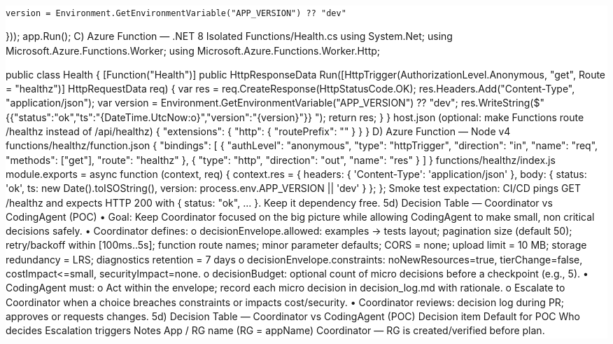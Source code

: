     version = Environment.GetEnvironmentVariable("APP_VERSION") ?? "dev"
}));
app.Run();
C) Azure Function — .NET 8 Isolated
Functions/Health.cs
using System.Net;
using Microsoft.Azure.Functions.Worker;
using Microsoft.Azure.Functions.Worker.Http;

public class Health
{
    [Function("Health")] 
    public HttpResponseData Run([HttpTrigger(AuthorizationLevel.Anonymous, "get", Route = "healthz")] HttpRequestData req)
    {
        var res = req.CreateResponse(HttpStatusCode.OK);
        res.Headers.Add("Content-Type", "application/json");
        var version = Environment.GetEnvironmentVariable("APP_VERSION") ?? "dev";
        res.WriteString($"{{\"status\":\"ok\",\"ts\":\"{DateTime.UtcNow:o}\",\"version\":\"{version}\"}}
");
        return res;
    }
}
host.json (optional: make Functions route /healthz instead of /api/healthz)
{
  "extensions": { "http": { "routePrefix": "" } }
}
D) Azure Function — Node v4
functions/healthz/function.json
{
  "bindings": [
    { "authLevel": "anonymous", "type": "httpTrigger", "direction": "in", "name": "req", "methods": ["get"], "route": "healthz" },
    { "type": "http", "direction": "out", "name": "res" }
  ]
}
functions/healthz/index.js
module.exports = async function (context, req) {
  context.res = {
    headers: { 'Content-Type': 'application/json' },
    body: { status: 'ok', ts: new Date().toISOString(), version: process.env.APP_VERSION || 'dev' }
  };
};
Smoke test expectation: CI/CD pings GET /healthz and expects HTTP 200 with { status: "ok", ... }. Keep it dependency free.
5d) Decision Table — Coordinator vs CodingAgent (POC)
•	Goal: Keep Coordinator focused on the big picture while allowing CodingAgent to make small, non critical decisions safely.
•	Coordinator defines:
o	decisionEnvelope.allowed: examples → tests layout; pagination size (default 50); retry/backoff within [100ms..5s]; function route names; minor parameter defaults; CORS = none; upload limit = 10 MB; storage redundancy = LRS; diagnostics retention = 7 days
o	decisionEnvelope.constraints: noNewResources=true, tierChange=false, costImpact<=small, securityImpact=none.
o	decisionBudget: optional count of micro decisions before a checkpoint (e.g., 5).
•	CodingAgent must:
o	Act within the envelope; record each micro decision in decision_log.md with rationale.
o	Escalate to Coordinator when a choice breaches constraints or impacts cost/security.
•	Coordinator reviews: decision log during PR; approves or requests changes.
5d) Decision Table — Coordinator vs CodingAgent (POC)
Decision item	Default for POC	Who decides	Escalation triggers	Notes
App / RG name	<appName> (RG = appName)	Coordinator	—	RG is created/verified before plan.